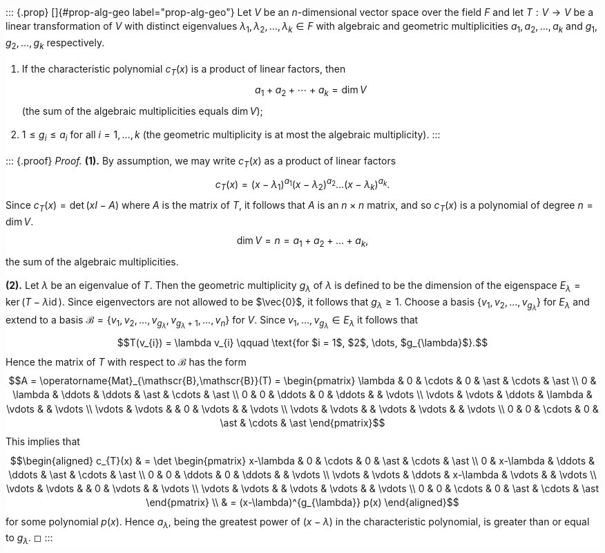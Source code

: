 ::: {.prop}
[]{#prop-alg-geo label="prop-alg-geo"} Let $V$ be an
$n$-dimensional vector space over the field $F$ and let $T : V
  \longrightarrow V$ be a linear transformation of $V$ with distinct
eigenvalues $\lambda_1, \lambda_2, \ldots, \lambda_k\in F$ with
algebraic and geometric multiplicities $a_{1}, a_{2}, \ldots, a_{k}$ and
$g_{1}, g_{2}, \ldots,
  g_{k}$ respectively.

1.  If the characteristic polynomial $c_{T}(x)$ is a product of linear
    factors, then $$a_{1} + a_{2} + \cdots + a_{k} = \dim V$$ (the sum
    of the algebraic multiplicities equals $\dim V$);

2.  $1 \leqslant g_{i} \leqslant a_{i}$ for all $i = 1, \ldots, k$ (the
    geometric multiplicity is at most the algebraic multiplicity).
:::

::: {.proof}
*Proof.* **(1).** By assumption, we may write $c_{T}(x)$ as a product of
linear factors
$$c_{T}(x) = (x-\lambda_{1})^{a_{1}} (x-\lambda_{2})^{a_{2}} \dots
    (x-\lambda_{k})^{a_{k}}.$$ Since $c_{T}(x) = \det(xI - A)$ where $A$
is the matrix of $T$, it follows that $A$ is an $n\times n$ matrix, and
so $c_{T}(x)$ is a polynomial of degree $n = \dim V$.
$$\dim V = n = a_{1} + a_{2} + \dots + a_{k},$$ the sum of the algebraic
multiplicities.

**(2).** Let $\lambda$ be an eigenvalue of $T$. Then the geometric
multiplicity $g_{\lambda}$ of $\lambda$ is defined to be the dimension
of the eigenspace $E_{\lambda} = \ker(T-\lambda \operatorname{id})$.
Since eigenvectors are not allowed to be $\vec{0}$, it follows that
$g_{\lambda} \geqslant
  1$. Choose a basis $\{ v_{1},v_{2},\dots,v_{g_{\lambda}} \}$
for $E_{\lambda}$ and extend to a basis $\mathscr{B} = \{
    v_{1},v_{2},\dots,v_{g_{\lambda}},v_{g_{\lambda}+1},\dots,v_{n} \}$
for $V$. Since $v_1, \ldots, v_{g_{\lambda}}\in E_{\lambda}$ it follows
that
$$T(v_{i}) = \lambda v_{i} \qquad \text{for $i = 1$, $2$, \dots, $g_{\lambda}$}.$$
Hence the matrix of $T$ with respect to $\mathscr{B}$ has the form
$$A = \operatorname{Mat}_{\mathscr{B},\mathscr{B}}(T) = \begin{pmatrix}
      \lambda & 0       & \cdots & 0       & \ast   & \cdots & \ast   \\
      0       & \lambda & \ddots & \ddots  & \ast   & \cdots & \ast   \\
      0       & 0       & \ddots & 0       & \ddots &        & \vdots \\
      \vdots  & \vdots  & \ddots & \lambda & \vdots &        & \vdots \\
      \vdots  & \vdots  &        & 0       & \vdots &        & \vdots \\
      \vdots  & \vdots  &        & \vdots  & \vdots &        & \vdots \\
      0       & 0       & \cdots & 0       & \ast   & \cdots & \ast
    \end{pmatrix}$$ This implies that $$\begin{aligned}
    c_{T}(x)    & = 
    \det \begin{pmatrix}
      x-\lambda & 0                      & \cdots & 0         & \ast   & \cdots & \ast   \\
      0         & x-\lambda              & \ddots & \ddots    & \ast   & \cdots & \ast   \\
      0         & 0                      & \ddots & 0         & \ddots &        & \vdots \\
      \vdots    & \vdots                 & \ddots & x-\lambda & \vdots &        & \vdots \\
      \vdots    & \vdots                 &        & 0         & \vdots &        & \vdots \\
      \vdots    & \vdots                 &        & \vdots    & \vdots &        & \vdots \\
      0         & 0                      & \cdots & 0         & \ast   & \cdots & \ast
    \end{pmatrix} \\
             & = (x-\lambda)^{g_{\lambda}} p(x)
  \end{aligned}$$ for some polynomial $p(x)$. Hence $a_{\lambda}$, being
the greatest power of $(x - \lambda)$ in the characteristic polynomial,
is greater than or equal to $g_{\lambda}$. ◻
:::
